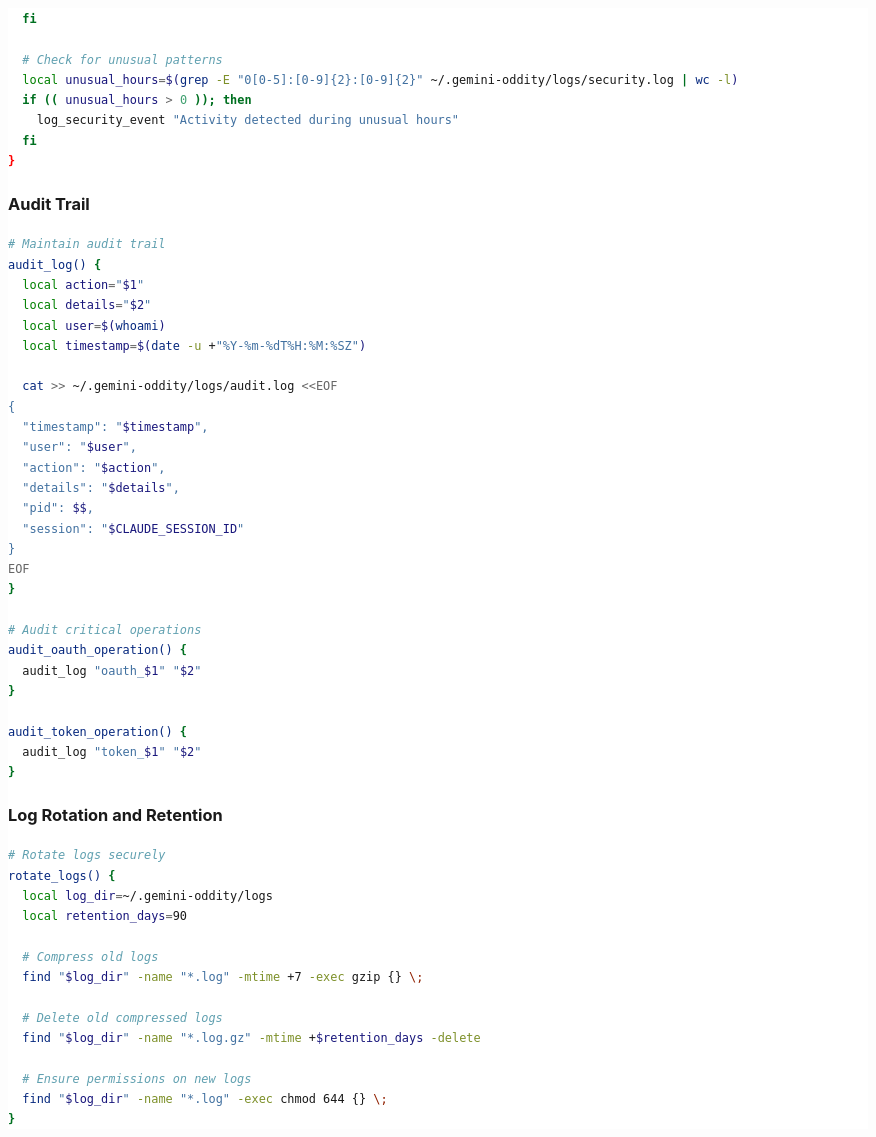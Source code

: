 ```bash
  fi
  
  # Check for unusual patterns
  local unusual_hours=$(grep -E "0[0-5]:[0-9]{2}:[0-9]{2}" ~/.gemini-oddity/logs/security.log | wc -l)
  if (( unusual_hours > 0 )); then
    log_security_event "Activity detected during unusual hours"
  fi
}
```

### Audit Trail

```bash
# Maintain audit trail
audit_log() {
  local action="$1"
  local details="$2"
  local user=$(whoami)
  local timestamp=$(date -u +"%Y-%m-%dT%H:%M:%SZ")
  
  cat >> ~/.gemini-oddity/logs/audit.log <<EOF
{
  "timestamp": "$timestamp",
  "user": "$user",
  "action": "$action",
  "details": "$details",
  "pid": $$,
  "session": "$CLAUDE_SESSION_ID"
}
EOF
}

# Audit critical operations
audit_oauth_operation() {
  audit_log "oauth_$1" "$2"
}

audit_token_operation() {
  audit_log "token_$1" "$2"
}
```

### Log Rotation and Retention

```bash
# Rotate logs securely
rotate_logs() {
  local log_dir=~/.gemini-oddity/logs
  local retention_days=90
  
  # Compress old logs
  find "$log_dir" -name "*.log" -mtime +7 -exec gzip {} \;
  
  # Delete old compressed logs
  find "$log_dir" -name "*.log.gz" -mtime +$retention_days -delete
  
  # Ensure permissions on new logs
  find "$log_dir" -name "*.log" -exec chmod 644 {} \;
}
```
